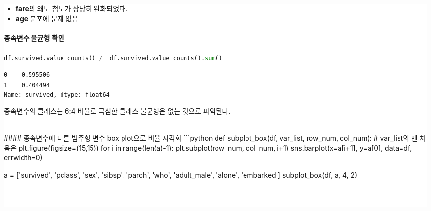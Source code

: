 

- **fare**의 왜도 첨도가 상당히 완화되었다.  
- **age** 분포에 문제 없음

#### 종속변수 불균형 확인
```python
df.survived.value_counts() /  df.survived.value_counts().sum()
```




    0    0.595506
    1    0.404494
    Name: survived, dtype: float64



종속변수의 클래스는 6:4 비율로 극심한 클래스 불균형은 없는 것으로 파악된다.

<br/>
#### 종속변수에 다른 범주형 변수 box plot으로 비율 시각화 
```python
def subplot_box(df, var_list, row_num, col_num): # var_list의 맨 처음은 
    plt.figure(figsize=(15,15))
    for i in range(len(a)-1):
        plt.subplot(row_num, col_num, i+1)
        sns.barplot(x=a[i+1], y=a[0], data=df, errwidth=0)

a = ['survived', 'pclass', 'sex', 'sibsp', 'parch', 'who', 'adult_male', 'alone', 'embarked']
subplot_box(df, a, 4, 2)
```


